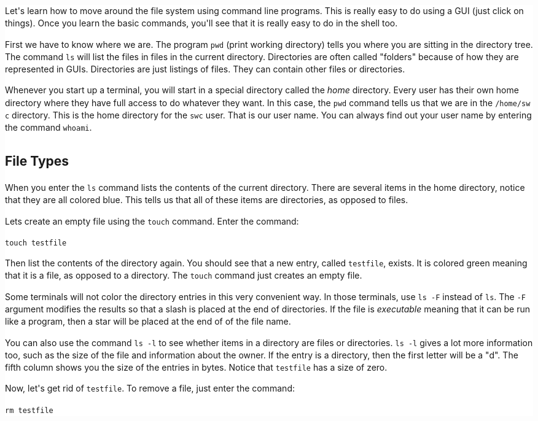 Let's learn how to move around the file system using command line
programs. This is really easy to do using a GUI (just click on
things). Once you learn the basic commands, you'll see that it is
really easy to do in the shell too.

First we have to know where we are. The program `pwd` (print working
directory) tells you where you are sitting in the directory tree. The
command `ls` will list the files in files in the current
directory. Directories are often called "folders" because of how they
are represented in GUIs. Directories are just listings of files. They
can contain other files or directories.

Whenever you start up a terminal, you will start in a special
directory called the *home* directory. Every user has their own home
directory where they have full access to do whatever they want. In
this case, the `pwd` command tells us that we are in the `/home/swc`
directory. This is the home directory for the `swc` user. That is our
user name. You can always find out your user name by entering the
command `whoami`.

## File Types

When you enter the `ls` command lists the contents of the current
directory. There are several items in the home directory, notice that
they are all colored blue. This tells us that all of these items are
directories, as opposed to files.

Lets create an empty file using the `touch` command. Enter the
command:

    touch testfile

Then list the contents of the directory again. You should see that a
new entry, called `testfile`, exists. It is colored green meaning that
it is a file, as opposed to a directory. The `touch` command just
creates an empty file.

Some terminals will not color the directory entries in this very
convenient way. In those terminals, use `ls -F` instead of `ls`. The
`-F` argument modifies the results so that a slash is placed at the
end of directories. If the file is *executable* meaning that it can be
run like a program, then a star will be placed at the end of of the
file name.

You can also use the command `ls -l` to see whether items in a
directory are files or directories. `ls -l` gives a lot more
information too, such as the size of the file and information about
the owner. If the entry is a directory, then the first letter will be
a "d". The fifth column shows you the size of the entries in
bytes. Notice that `testfile` has a size of zero.

Now, let's get rid of `testfile`. To remove a file, just enter the
command:

    rm testfile
